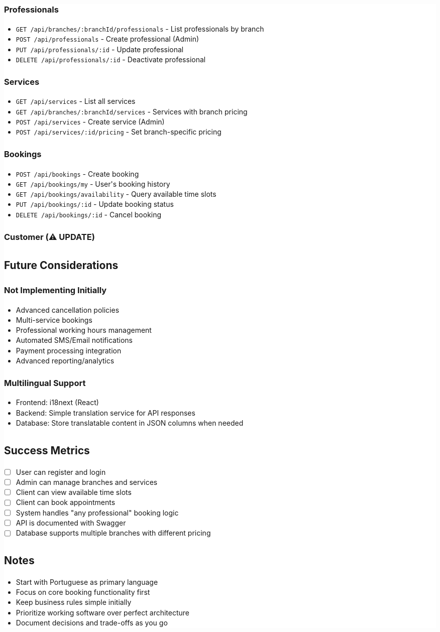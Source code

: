 ### Professionals

- `GET /api/branches/:branchId/professionals` - List professionals by branch
- `POST /api/professionals` - Create professional (Admin)
- `PUT /api/professionals/:id` - Update professional
- `DELETE /api/professionals/:id` - Deactivate professional

### Services

- `GET /api/services` - List all services
- `GET /api/branches/:branchId/services` - Services with branch pricing
- `POST /api/services` - Create service (Admin)
- `POST /api/services/:id/pricing` - Set branch-specific pricing

### Bookings

- `POST /api/bookings` - Create booking
- `GET /api/bookings/my` - User's booking history
- `GET /api/bookings/availability` - Query available time slots
- `PUT /api/bookings/:id` - Update booking status
- `DELETE /api/bookings/:id` - Cancel booking

### Customer (⚠️ UPDATE)

## Future Considerations

### Not Implementing Initially

- Advanced cancellation policies
- Multi-service bookings
- Professional working hours management
- Automated SMS/Email notifications
- Payment processing integration
- Advanced reporting/analytics

### Multilingual Support

- Frontend: i18next (React)
- Backend: Simple translation service for API responses
- Database: Store translatable content in JSON columns when needed

## Success Metrics

- [ ] User can register and login
- [ ] Admin can manage branches and services
- [ ] Client can view available time slots
- [ ] Client can book appointments
- [ ] System handles "any professional" booking logic
- [ ] API is documented with Swagger
- [ ] Database supports multiple branches with different pricing

## Notes

- Start with Portuguese as primary language
- Focus on core booking functionality first
- Keep business rules simple initially
- Prioritize working software over perfect architecture
- Document decisions and trade-offs as you go
